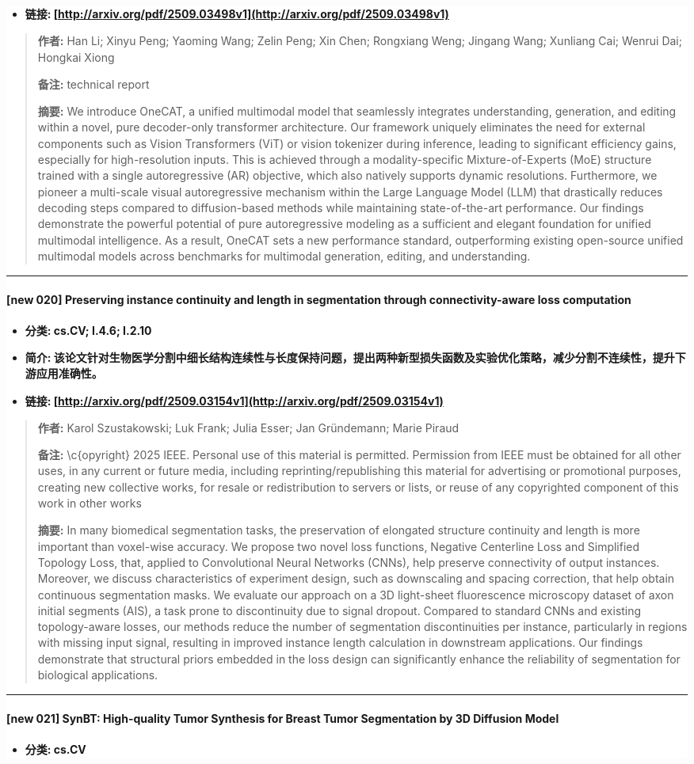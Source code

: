 - **链接: [http://arxiv.org/pdf/2509.03498v1](http://arxiv.org/pdf/2509.03498v1)**

> **作者:** Han Li; Xinyu Peng; Yaoming Wang; Zelin Peng; Xin Chen; Rongxiang Weng; Jingang Wang; Xunliang Cai; Wenrui Dai; Hongkai Xiong
>
> **备注:** technical report
>
> **摘要:** We introduce OneCAT, a unified multimodal model that seamlessly integrates understanding, generation, and editing within a novel, pure decoder-only transformer architecture. Our framework uniquely eliminates the need for external components such as Vision Transformers (ViT) or vision tokenizer during inference, leading to significant efficiency gains, especially for high-resolution inputs. This is achieved through a modality-specific Mixture-of-Experts (MoE) structure trained with a single autoregressive (AR) objective, which also natively supports dynamic resolutions. Furthermore, we pioneer a multi-scale visual autoregressive mechanism within the Large Language Model (LLM) that drastically reduces decoding steps compared to diffusion-based methods while maintaining state-of-the-art performance. Our findings demonstrate the powerful potential of pure autoregressive modeling as a sufficient and elegant foundation for unified multimodal intelligence. As a result, OneCAT sets a new performance standard, outperforming existing open-source unified multimodal models across benchmarks for multimodal generation, editing, and understanding.
>
---
#### [new 020] Preserving instance continuity and length in segmentation through connectivity-aware loss computation
- **分类: cs.CV; I.4.6; I.2.10**

- **简介: 该论文针对生物医学分割中细长结构连续性与长度保持问题，提出两种新型损失函数及实验优化策略，减少分割不连续性，提升下游应用准确性。**

- **链接: [http://arxiv.org/pdf/2509.03154v1](http://arxiv.org/pdf/2509.03154v1)**

> **作者:** Karol Szustakowski; Luk Frank; Julia Esser; Jan Gründemann; Marie Piraud
>
> **备注:** \c{opyright} 2025 IEEE. Personal use of this material is permitted. Permission from IEEE must be obtained for all other uses, in any current or future media, including reprinting/republishing this material for advertising or promotional purposes, creating new collective works, for resale or redistribution to servers or lists, or reuse of any copyrighted component of this work in other works
>
> **摘要:** In many biomedical segmentation tasks, the preservation of elongated structure continuity and length is more important than voxel-wise accuracy. We propose two novel loss functions, Negative Centerline Loss and Simplified Topology Loss, that, applied to Convolutional Neural Networks (CNNs), help preserve connectivity of output instances. Moreover, we discuss characteristics of experiment design, such as downscaling and spacing correction, that help obtain continuous segmentation masks. We evaluate our approach on a 3D light-sheet fluorescence microscopy dataset of axon initial segments (AIS), a task prone to discontinuity due to signal dropout. Compared to standard CNNs and existing topology-aware losses, our methods reduce the number of segmentation discontinuities per instance, particularly in regions with missing input signal, resulting in improved instance length calculation in downstream applications. Our findings demonstrate that structural priors embedded in the loss design can significantly enhance the reliability of segmentation for biological applications.
>
---
#### [new 021] SynBT: High-quality Tumor Synthesis for Breast Tumor Segmentation by 3D Diffusion Model
- **分类: cs.CV**
